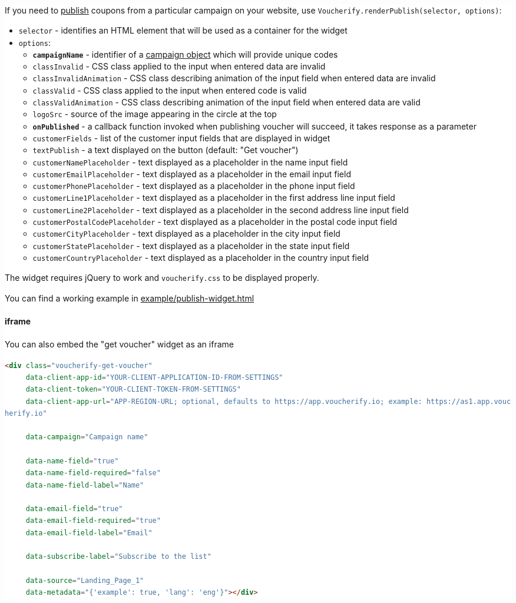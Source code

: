 If you need to [publish](https://docs.voucherify.io/reference#create-publication) coupons from a particular campaign on your website, use `Voucherify.renderPublish(selector, options)`:

   - `selector` - identifies an HTML element that will be used as a container for the widget
   - `options`:
       - **`campaignName`** - identifier of a [campaign object](https://docs.voucherify.io/reference#the-campaign-object) which will provide unique codes
       - `classInvalid` - CSS class applied to the input when entered data are invalid
       - `classInvalidAnimation` - CSS class describing animation of the input field when entered data are invalid
       - `classValid` - CSS class applied to the input when entered code is valid
       - `classValidAnimation` - CSS class describing animation of the input field when entered data are valid
       - `logoSrc` - source of the image appearing in the circle at the top
       - **`onPublished`** - a callback function invoked when publishing voucher will succeed, it takes  response as a parameter
       - `customerFields` - list of the customer input fields that are displayed in widget
       - `textPublish` - a text displayed on the button (default: "Get voucher")
       - `customerNamePlaceholder` - text displayed as a placeholder in the name input field
       - `customerEmailPlaceholder` - text displayed as a placeholder in the email input field
       - `customerPhonePlaceholder` - text displayed as a placeholder in the phone input field
       - `customerLine1Placeholder` - text displayed as a placeholder in the first address line input field
       - `customerLine2Placeholder` - text displayed as a placeholder in the second address line input field
       - `customerPostalCodePlaceholder` - text displayed as a placeholder in the postal code input field
       - `customerCityPlaceholder` - text displayed as a placeholder in the city input field
       - `customerStatePlaceholder` - text displayed as a placeholder in the state input field
       - `customerCountryPlaceholder` - text displayed as a placeholder in the country input field

The widget requires jQuery to work and `voucherify.css` to be displayed properly.

You can find a working example in [example/publish-widget.html](example/publish-widget.html)

#### iframe

You can also embed the "get voucher" widget as an iframe

```html
<div class="voucherify-get-voucher"
     data-client-app-id="YOUR-CLIENT-APPLICATION-ID-FROM-SETTINGS"
     data-client-token="YOUR-CLIENT-TOKEN-FROM-SETTINGS"
     data-client-app-url="APP-REGION-URL; optional, defaults to https://app.voucherify.io; example: https://as1.app.voucherify.io"

     data-campaign="Campaign name"

     data-name-field="true"
     data-name-field-required="false"
     data-name-field-label="Name"

     data-email-field="true"
     data-email-field-required="true"
     data-email-field-label="Email"

     data-subscribe-label="Subscribe to the list"

     data-source="Landing_Page_1"
     data-metadata="{'example': true, 'lang': 'eng'}"></div>
```

